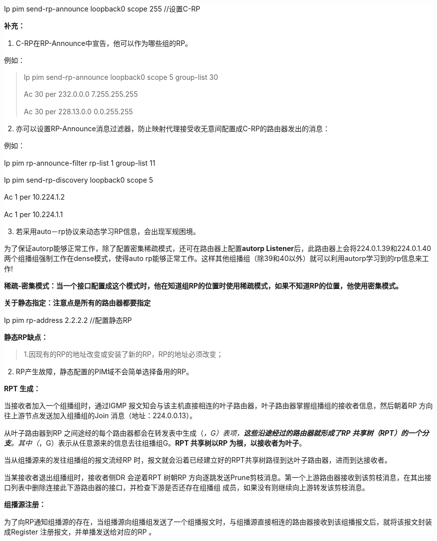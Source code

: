 Ip pim send-rp-announce loopback0 scope 255 //设置C-RP

**补充：**

1. C-RP在RP-Announce中宣告，他可以作为哪些组的RP。

例如：

> Ip pim send-rp-announce loopback0 scope 5 group-list 30
> 
> 
> Ac 30 per 232.0.0.0 7.255.255.255
> 
> Ac 30 per 228.13.0.0 0.0.255.255
> 

2. 亦可以设置RP-Announce消息过滤器，防止映射代理接受收无意间配置成C-RP的路由器发出的消息：

例如：

Ip pim rp-announce-filter rp-list 1 group-list 11

Ip pim send-rp-discovery loopback0 scope 5

Ac 1 per 10.224.1.2

Ac 1 per 10.224.1.1

3. 若采用auto－rp协议来动态学习RP信息，会出现军规困境。

为了保证autorp能够正常工作，除了配置密集稀疏模式，还可在路由器上配置**autorp Listener**后，此路由器上会将224.0.1.39和224.0.1.40两个组播组强制工作在dense模式，使得auto rp能够正常工作。这样其他组播组（除39和40以外）就可以利用autorp学习到的rp信息来工作!

**稀疏-密集模式：当一个接口配置成这个模式时，他在知道组RP的位置时使用稀疏模式，如果不知道RP的位置，他使用密集模式。**

**关于静态指定：注意点是所有的路由器都要指定**

Ip pim rp-address 2.2.2.2 //配置静态RP

**静态RP缺点：**

> 1.因现有的RP的地址改变或安装了新的RP，RP的地址必须改变；
> 

2. RP产生故障，静态配置的PIM域不会简单选择备用的RP。

**RPT 生成：**

当接收者加入一个组播组时，通过IGMP 报文知会与该主机直接相连的叶子路由器，叶子路由器掌握组播组的接收者信息，然后朝着RP 方向往上游节点发送加入组播组的Join 消息（地址：224.0.0.13）。

从叶子路由器到RP 之间途经的每个路由器都会在转发表中生成（*，G）表项，**这些沿途经过的路由器就形成了RP 共享树（RPT）的一个分支**。其中（*，G）表示从任意源来的信息去往组播组G。**RPT 共享树以RP 为根，以接收者为叶子**。

当从组播源来的发往组播组的报文流经RP 时，报文就会沿着已经建立好的RPT共享树路径到达叶子路由器，进而到达接收者。

当某接收者退出组播组时，接收者侧DR 会逆着RPT 树朝RP 方向逐跳发送Prune剪枝消息。第一个上游路由器接收到该剪枝消息，在其出接口列表中删除连接此下游路由器的接口，并检查下游是否还存在组播组 成员，如果没有则继续向上游转发该剪枝消息。

**组播源注册：**

为了向RP通知组播源的存在，当组播源向组播组发送了一个组播报文时，与组播源直接相连的路由器接收到该组播报文后，就将该报文封装成Register 注册报文，并单播发送给对应的RP 。
